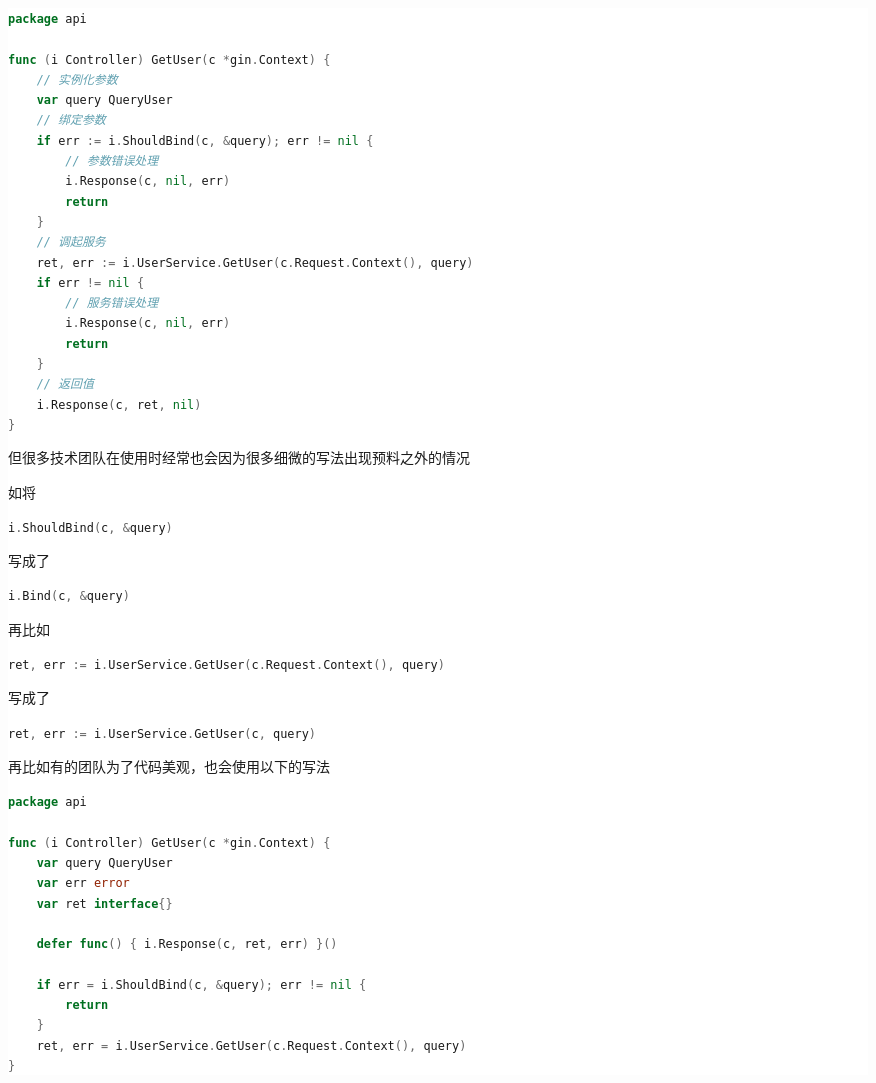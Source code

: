 ```go
package api

func (i Controller) GetUser(c *gin.Context) {
	// 实例化参数
	var query QueryUser
	// 绑定参数
	if err := i.ShouldBind(c, &query); err != nil {
		// 参数错误处理
		i.Response(c, nil, err)
		return
	}
	// 调起服务
	ret, err := i.UserService.GetUser(c.Request.Context(), query)
	if err != nil {
		// 服务错误处理
		i.Response(c, nil, err)
		return
	}
	// 返回值
	i.Response(c, ret, nil)
}

```

但很多技术团队在使用时经常也会因为很多细微的写法出现预料之外的情况

如将

```go
i.ShouldBind(c, &query)
```

写成了

```go
i.Bind(c, &query)
```

再比如

```go
ret, err := i.UserService.GetUser(c.Request.Context(), query)
```

写成了

```go
ret, err := i.UserService.GetUser(c, query)
```

再比如有的团队为了代码美观，也会使用以下的写法

```go
package api

func (i Controller) GetUser(c *gin.Context) {
	var query QueryUser
	var err error
	var ret interface{}

	defer func() { i.Response(c, ret, err) }()

	if err = i.ShouldBind(c, &query); err != nil {
		return
	}
	ret, err = i.UserService.GetUser(c.Request.Context(), query)
}
```
